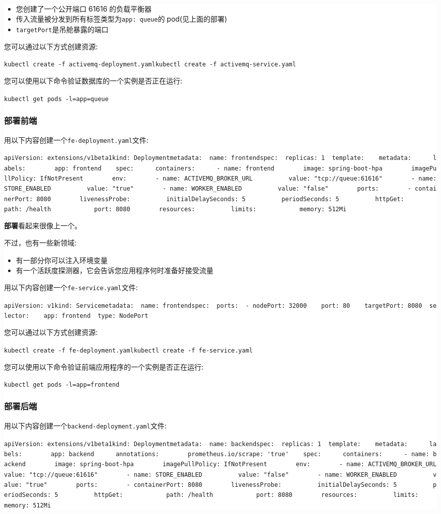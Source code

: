*   您创建了一个公开端口 61616 的负载平衡器
*   传入流量被分发到所有标签类型为`app: queue`的 pod(见上面的部署)
*   `targetPort`是吊舱暴露的端口

您可以通过以下方式创建资源:

```
kubectl create -f activemq-deployment.yamlkubectl create -f activemq-service.yaml
```

您可以使用以下命令验证数据库的一个实例是否正在运行:

```
kubectl get pods -l=app=queue
```

### 部署前端

用以下内容创建一个`fe-deployment.yaml`文件:

```
apiVersion: extensions/v1beta1kind: Deploymentmetadata:  name: frontendspec:  replicas: 1  template:    metadata:      labels:        app: frontend    spec:      containers:      - name: frontend        image: spring-boot-hpa        imagePullPolicy: IfNotPresent        env:        - name: ACTIVEMQ_BROKER_URL          value: "tcp://queue:61616"        - name: STORE_ENABLED          value: "true"        - name: WORKER_ENABLED          value: "false"        ports:        - containerPort: 8080        livenessProbe:          initialDelaySeconds: 5          periodSeconds: 5          httpGet:            path: /health            port: 8080        resources:          limits:            memory: 512Mi
```

**部署**看起来很像上一个。

不过，也有一些新领域:

*   有一部分你可以注入环境变量
*   有一个活跃度探测器，它会告诉您应用程序何时准备好接受流量

用以下内容创建一个`fe-service.yaml`文件:

```
apiVersion: v1kind: Servicemetadata:  name: frontendspec:  ports:  - nodePort: 32000    port: 80    targetPort: 8080  selector:    app: frontend  type: NodePort
```

您可以通过以下方式创建资源:

```
kubectl create -f fe-deployment.yamlkubectl create -f fe-service.yaml
```

您可以使用以下命令验证前端应用程序的一个实例是否正在运行:

```
kubectl get pods -l=app=frontend
```

### 部署后端

用以下内容创建一个`backend-deployment.yaml`文件:

```
apiVersion: extensions/v1beta1kind: Deploymentmetadata:  name: backendspec:  replicas: 1  template:    metadata:      labels:        app: backend      annotations:        prometheus.io/scrape: 'true'    spec:      containers:      - name: backend        image: spring-boot-hpa        imagePullPolicy: IfNotPresent        env:        - name: ACTIVEMQ_BROKER_URL          value: "tcp://queue:61616"        - name: STORE_ENABLED          value: "false"        - name: WORKER_ENABLED          value: "true"        ports:        - containerPort: 8080        livenessProbe:          initialDelaySeconds: 5          periodSeconds: 5          httpGet:            path: /health            port: 8080        resources:          limits:            memory: 512Mi
```
